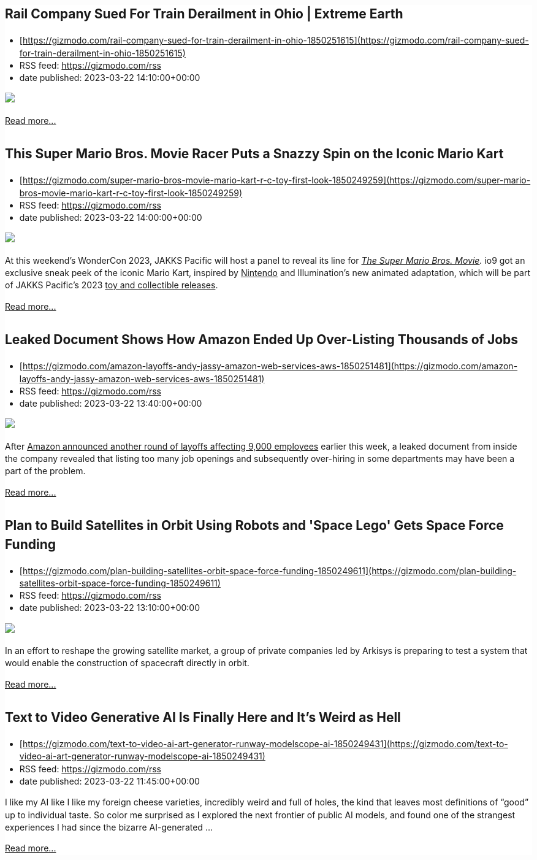 ## Rail Company Sued For Train Derailment in Ohio | Extreme Earth
 - [https://gizmodo.com/rail-company-sued-for-train-derailment-in-ohio-1850251615](https://gizmodo.com/rail-company-sued-for-train-derailment-in-ohio-1850251615)
 - RSS feed: https://gizmodo.com/rss
 - date published: 2023-03-22 14:10:00+00:00

<img class="type:primaryImage" src="https://i.kinja-img.com/gawker-media/image/upload/s--P6oj9CLP--/c_fit,fl_progressive,q_80,w_636/5cb1e18df9aaec7ad2308cea544c9ecd.jpg" /><p><a href="https://gizmodo.com/rail-company-sued-for-train-derailment-in-ohio-1850251615">Read more...</a></p>

## This Super Mario Bros. Movie Racer Puts a Snazzy Spin on the Iconic Mario Kart
 - [https://gizmodo.com/super-mario-bros-movie-mario-kart-r-c-toy-first-look-1850249259](https://gizmodo.com/super-mario-bros-movie-mario-kart-r-c-toy-first-look-1850249259)
 - RSS feed: https://gizmodo.com/rss
 - date published: 2023-03-22 14:00:00+00:00

<img class="type:primaryImage" src="https://i.kinja-img.com/gawker-media/image/upload/s--OnpJ-S33--/c_fit,fl_progressive,q_80,w_636/9028770f459d6bed67de2bad58bdf3c2.jpg" /><p>At this weekend’s WonderCon 2023, JAKKS Pacific will host a panel to reveal its line for <a href="https://gizmodo.com/super-mario-movie-trailer-chris-pratt-nintendo-1850203567"><em>The Super Mario Bros. Movie</em></a><em>. </em>io9 got an exclusive sneak peek of the iconic Mario Kart, inspired by <a href="https://gizmodo.com/super-nintendo-world-universal-studios-hollywood-mario-1849965867">Nintendo</a> and Illumination’s new animated adaptation, which will be part of JAKKS Pacific’s 2023 <a href="https://gizmodo.com/super-mario-bros-movie-toys-fire-breathing-bowser-jakks-1850110808">toy and collectible releases</a>.</p><p><a href="https://gizmodo.com/super-mario-bros-movie-mario-kart-r-c-toy-first-look-1850249259">Read more...</a></p>

## Leaked Document Shows How Amazon Ended Up Over-Listing Thousands of Jobs
 - [https://gizmodo.com/amazon-layoffs-andy-jassy-amazon-web-services-aws-1850251481](https://gizmodo.com/amazon-layoffs-andy-jassy-amazon-web-services-aws-1850251481)
 - RSS feed: https://gizmodo.com/rss
 - date published: 2023-03-22 13:40:00+00:00

<img class="type:primaryImage" src="https://i.kinja-img.com/gawker-media/image/upload/s--r-TYGJiM--/c_fit,fl_progressive,q_80,w_636/d1d4f48736c3b2b65a38371819c5afaf.jpg" /><p>After <a href="https://gizmodo.com/amazon-amazon-web-services-layoffs-twitch-1850243262">Amazon announced another round of layoffs affecting 9,000 employees</a> earlier this week, a leaked document from inside the company revealed that listing too many job openings and subsequently over-hiring in some departments may have been a part of the problem.<br /></p><p><a href="https://gizmodo.com/amazon-layoffs-andy-jassy-amazon-web-services-aws-1850251481">Read more...</a></p>

## Plan to Build Satellites in Orbit Using Robots and 'Space Lego' Gets Space Force Funding
 - [https://gizmodo.com/plan-building-satellites-orbit-space-force-funding-1850249611](https://gizmodo.com/plan-building-satellites-orbit-space-force-funding-1850249611)
 - RSS feed: https://gizmodo.com/rss
 - date published: 2023-03-22 13:10:00+00:00

<img class="type:primaryImage" src="https://i.kinja-img.com/gawker-media/image/upload/s---sxMqYsT--/c_fit,fl_progressive,q_80,w_636/892b9dd19194b93542fbb5bcf3af7625.png" /><p>In an effort to reshape the growing satellite market, a group of private companies led by Arkisys is preparing to test a system that would enable the construction of spacecraft directly in orbit.</p><p><a href="https://gizmodo.com/plan-building-satellites-orbit-space-force-funding-1850249611">Read more...</a></p>

## Text to Video Generative AI Is Finally Here and It’s Weird as Hell
 - [https://gizmodo.com/text-to-video-ai-art-generator-runway-modelscope-ai-1850249431](https://gizmodo.com/text-to-video-ai-art-generator-runway-modelscope-ai-1850249431)
 - RSS feed: https://gizmodo.com/rss
 - date published: 2023-03-22 11:45:00+00:00

<video loop="" poster="https://i.kinja-img.com/gawker-media/image/upload/s--0BtGw6Zf--/c_fit,fl_progressive,q_80,w_636/41036d4b472fd76298e693d86d1531b9.jpg"><source src="https://i.kinja-img.com/gawker-media/image/upload/s--dOFaszHM--/c_fit,fl_progressive,q_80,w_636/41036d4b472fd76298e693d86d1531b9.mp4" type="video/mp4" /></video><p>I like my AI like I like my foreign cheese varieties, incredibly weird and full of holes, the kind that leaves most definitions of “good” up to individual taste. So color me surprised as I explored the next frontier of public AI models, and found one of the strangest experiences I had since the bizarre AI-generated <em></em>…</p><p><a href="https://gizmodo.com/text-to-video-ai-art-generator-runway-modelscope-ai-1850249431">Read more...</a></p>

